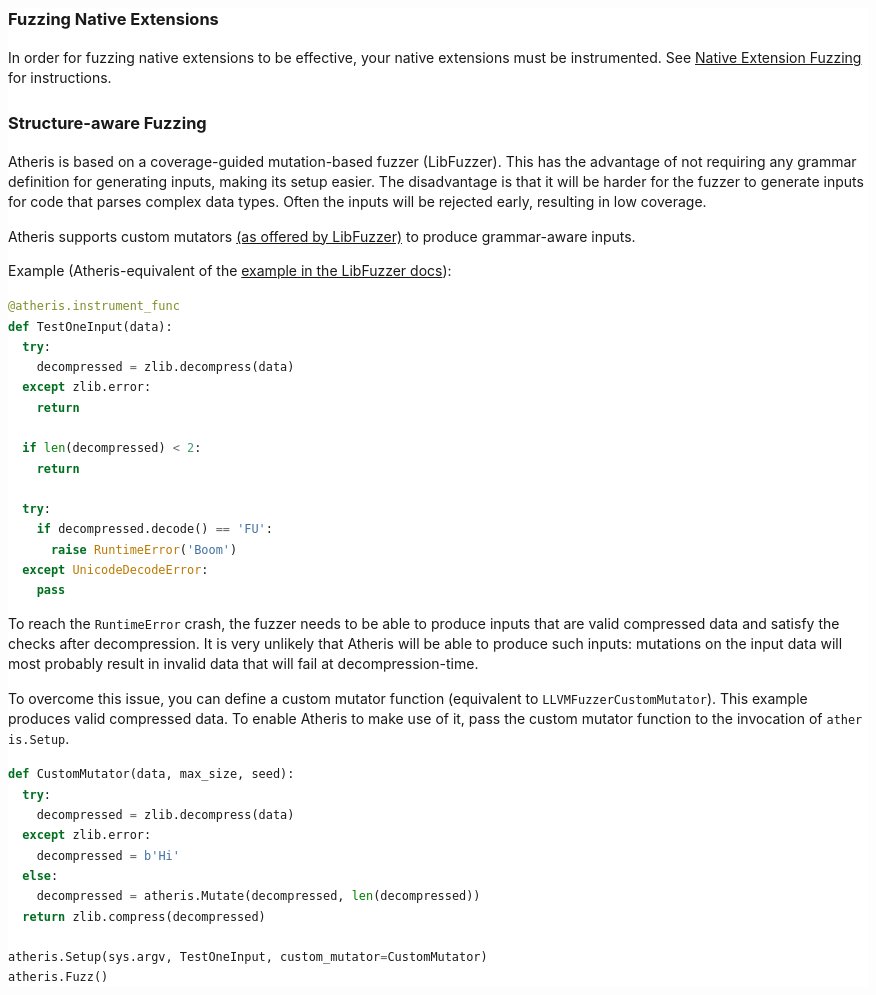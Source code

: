 ### Fuzzing Native Extensions

In order for fuzzing native extensions to be effective, your native extensions
must be instrumented. See [Native Extension Fuzzing](https://github.com/google/atheris/blob/master/native_extension_fuzzing.md)
for instructions.

### Structure-aware Fuzzing

Atheris is based on a coverage-guided mutation-based fuzzer (LibFuzzer). This
has the advantage of not requiring any grammar definition for generating inputs,
making its setup easier. The disadvantage is that it will be harder for the
fuzzer to generate inputs for code that parses complex data types. Often the
inputs will be rejected early, resulting in low coverage.

Atheris supports custom mutators
[(as offered by LibFuzzer)](https://github.com/google/fuzzing/blob/master/docs/structure-aware-fuzzing.md)
to produce grammar-aware inputs.

Example (Atheris-equivalent of the
[example in the LibFuzzer docs](https://github.com/google/fuzzing/blob/master/docs/structure-aware-fuzzing.md#example-compression)):

```python
@atheris.instrument_func
def TestOneInput(data):
  try:
    decompressed = zlib.decompress(data)
  except zlib.error:
    return

  if len(decompressed) < 2:
    return

  try:
    if decompressed.decode() == 'FU':
      raise RuntimeError('Boom')
  except UnicodeDecodeError:
    pass
```

To reach the `RuntimeError` crash, the fuzzer needs to be able to produce inputs
that are valid compressed data and satisfy the checks after decompression.
It is very unlikely that Atheris will be able to produce such inputs: mutations
on the input data will most probably result in invalid data that will fail at
decompression-time.

To overcome this issue, you can define a custom mutator function (equivalent to
`LLVMFuzzerCustomMutator`).
This example produces valid compressed data. To enable Atheris to make use of
it, pass the custom mutator function to the invocation of `atheris.Setup`.

```python
def CustomMutator(data, max_size, seed):
  try:
    decompressed = zlib.decompress(data)
  except zlib.error:
    decompressed = b'Hi'
  else:
    decompressed = atheris.Mutate(decompressed, len(decompressed))
  return zlib.compress(decompressed)

atheris.Setup(sys.argv, TestOneInput, custom_mutator=CustomMutator)
atheris.Fuzz()
```
